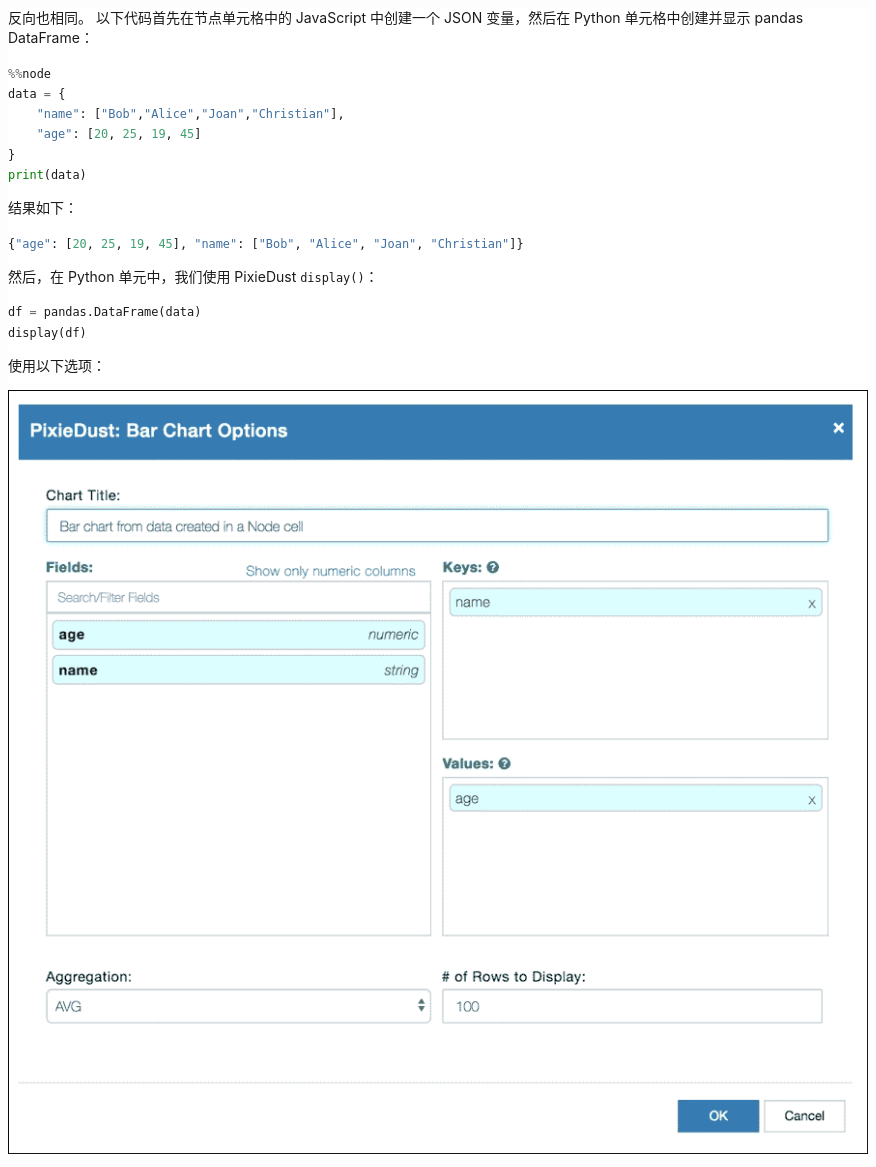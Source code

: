 反向也相同。 以下代码首先在节点单元格中的 JavaScript 中创建一个 JSON 变量，然后在 Python 单元格中创建并显示 pandas DataFrame：

```py
%%node
data = {
    "name": ["Bob","Alice","Joan","Christian"],
    "age": [20, 25, 19, 45]
}
print(data)
```

结果如下：

```py
{"age": [20, 25, 19, 45], "name": ["Bob", "Alice", "Joan", "Christian"]}
```

然后，在 Python 单元中，我们使用 PixieDust `display()`：

```py
df = pandas.DataFrame(data)
display(df)
```

使用以下选项：

![Run Node.js inside a Python Notebook](img/00107.jpeg)
